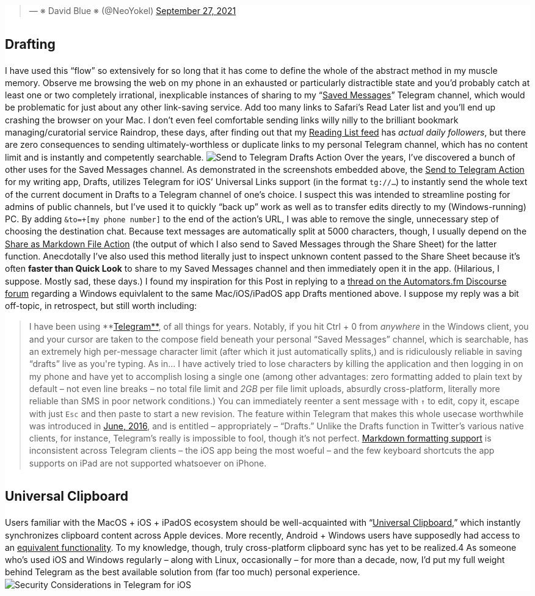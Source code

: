 > — ※ David Blue ※ (@NeoYokel) [September 27, 2021](https://twitter.com/NeoYokel/status/1442554265956986882?ref_src=twsrc%5Etfw)
## Drafting
I have used this “flow” so extensively for so long that it has come to define the whole of the abstract method in my muscle memory. Observe me browsing the web on my phone in an exhausted or particularly distractible state and you’d probably catch at least one or two completely irrational, inexplicable instances of sharing to my “[Saved Messages](https://telegram.org/blog/albums-saved-messages)” Telegram channel, which would be problematic for just about any other link-saving service. Add too many links to Safari’s Read Later list and you’ll end up crashing the browser on your Mac. I don’t even feel comfortable sending links willy nilly to the brilliant bookmark managing/curatorial service Raindrop, these days, after finding out that my [Reading List feed](https://raindrop.io/davidblue/reading-list-13380406) has _actual daily followers_, but there are zero consequences to sending ultimately-worthless or duplicate links to my personal Telegram channel, which has no content limit and is instantly and competently searchable.
![Send to Telegram Drafts Action](https://i.snap.as/p3K96LiX.png)
Over the years, I’ve discovered a bunch of other uses for the Saved Messages channel. As demonstrated in the screenshots embedded above, the [Send to Telegram Action](https://actions.getdrafts.com/a/18E) for my writing app, Drafts, utilizes Telegram for iOS’ Universal Links support (in the format `tg://…`) to instantly send the whole text of the current document in Drafts to a Telegram channel of one’s choice. I suspect this was intended to streamline posting for admins of public channels, but I’ve used it to quickly “back up” work as well as to transfer edits directly to my (Windows-running) PC. By adding `&to=+[my phone number]` to the end of the action’s URL, I was able to remove the single, unnecessary step of choosing the destination chat. Because text messages are automatically split at 5000 characters, though, I usually depend on the [Share as Markdown File Action](https://actions.getdrafts.com/a/1V4) (the output of which I also send to Saved Messages through the Share Sheet) for the latter function. Anecdotally I’ve also used this method literally just to inspect unknown content passed to the Share Sheet because it’s often **faster than Quick Look** to share to my Saved Messages channel and then immediately open it in the app. (Hilarious, I suppose. Mostly sad, these days.)
I found my inspiration for this Post in replying to a [thread on the Automators.fm Discourse forum](https://talk.automators.fm/t/equivalent-to-drafts-but-for-windows/6159) regarding a Windows equivlalent to the same Mac/iOS/iPadOS app Drafts mentioned above. I suppose my reply was a bit off-topic, in retrospect, but still worth including:
> I have been using **[Telegram**](https://desktop.telegram.org/), of all things for years. Notably, if you hit Ctrl + 0 from _anywhere_ in the Windows client, you and your cursor are taken to the compose field beneath your personal “Saved Messages” channel, which is searchable, has an extremely high per-message character limit (after which it just automatically splits,) and is ridiculously reliable in saving “drafts” live as you're typing. As in... I have actively tried to lose characters by killing the application and then logging in on my phone and have yet to accomplish losing a single one (among other advantages: zero formatting added to plain text by default – not even line breaks – no total file limit and _2GB_ per file limit uploads, absurdly cross-platform, literally more reliable than SMS in poor network conditions.) You can immediately reenter a sent message with `↑` to edit, copy it, escape with just `Esc` and then paste to start a new revision.
The feature within Telegram that makes this whole usecase worthwhile was introduced in [June, 2016](https://telegram.org/blog/drafts), and is entitled – appropriately – “Drafts.” Unlike the Drafts function in Twitter’s various native clients, for instance, Telegram’s really is impossible to fool, though it’s not perfect. [Markdown formatting support](https://telegra.ph/markdown-07-07) is inconsistent across Telegram clients – the iOS app being the most woeful – and the few keyboard shortcuts the app supports on iPad are not supported whatsoever on iPhone.
## Universal Clipboard
Users familiar with the MacOS + iOS + iPadOS ecosystem should be well-acquainted with “[Universal Clipboard](https://support.apple.com/en-us/HT209460),” which instantly synchronizes clipboard content across Apple devices. More recently, Android + Windows users have supposedly had access to an [equivalent functionality](https://support.microsoft.com/en-us/topic/seamlessly-transfer-content-between-your-devices-8a0ead3c-2f15-1338-66ca-70cf4ae81fcb#WindowsVersion=Windows_10). To my knowledge, though, truly cross-platform clipboard sync has yet to be realized.4 As someone who’s used iOS and Windows regularly – along with Linux, occasionally – for more than a decade, now, I’d put my full weight behind Telegram as the best available solution from (far too much) personal experience.
![Security Considerations in Telegram for iOS](https://i.snap.as/Qim9gsZZ.png)